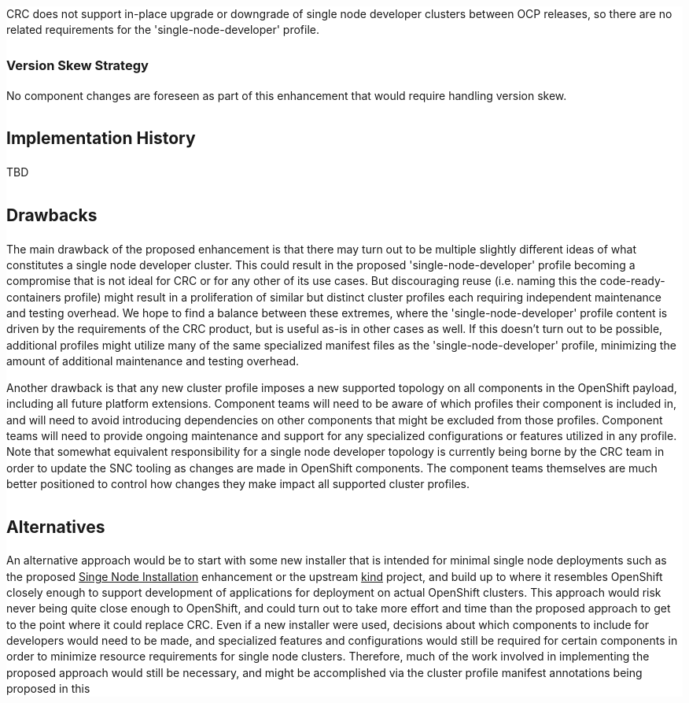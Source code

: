 CRC does not support in-place upgrade or downgrade of single node
developer clusters between OCP releases, so there are no related
requirements for the 'single-node-developer' profile.

### Version Skew Strategy

No component changes are foreseen as part of this enhancement that
would require handling version skew.

## Implementation History

TBD

## Drawbacks

The main drawback of the proposed enhancement is that there may turn
out to be multiple slightly different ideas of what constitutes a
single node developer cluster. This could result in the proposed
'single-node-developer' profile becoming a compromise that is not
ideal for CRC or for any other of its use cases. But discouraging
reuse (i.e. naming this the code-ready-containers profile) might
result in a proliferation of similar but distinct cluster profiles
each requiring independent maintenance and testing overhead. We hope
to find a balance between these extremes, where the
'single-node-developer' profile content is driven by the requirements
of the CRC product, but is useful as-is in other cases as well. If
this doesn’t turn out to be possible, additional profiles might
utilize many of the same specialized manifest files as the
'single-node-developer' profile, minimizing the amount of additional
maintenance and testing overhead.

Another drawback is that any new cluster profile imposes a new
supported topology on all components in the OpenShift payload,
including all future platform extensions. Component teams will need to
be aware of which profiles their component is included in, and will
need to avoid introducing dependencies on other components that might
be excluded from those profiles. Component teams will need to provide
ongoing maintenance and support for any specialized configurations or
features utilized in any profile. Note that somewhat equivalent
responsibility for a single node developer topology is currently being
borne by the CRC team in order to update the SNC tooling as changes
are made in OpenShift components. The component teams themselves are
much better positioned to control how changes they make impact all
supported cluster profiles.

## Alternatives

An alternative approach would be to start with some new installer that
is intended for minimal single node deployments such as the proposed
[Singe Node
Installation](https://github.com/openshift/enhancements/pull/440)
enhancement or the upstream [kind](https://kind.sigs.k8s.io/) project,
and build up to where it resembles OpenShift closely enough to support
development of applications for deployment on actual OpenShift
clusters. This approach would risk never being quite close enough to
OpenShift, and could turn out to take more effort and time than the
proposed approach to get to the point where it could replace CRC. Even
if a new installer were used, decisions about which components to
include for developers would need to be made, and specialized features
and configurations would still be required for certain components in
order to minimize resource requirements for single node
clusters. Therefore, much of the work involved in implementing the
proposed approach would still be necessary, and might be accomplished
via the cluster profile manifest annotations being proposed in this